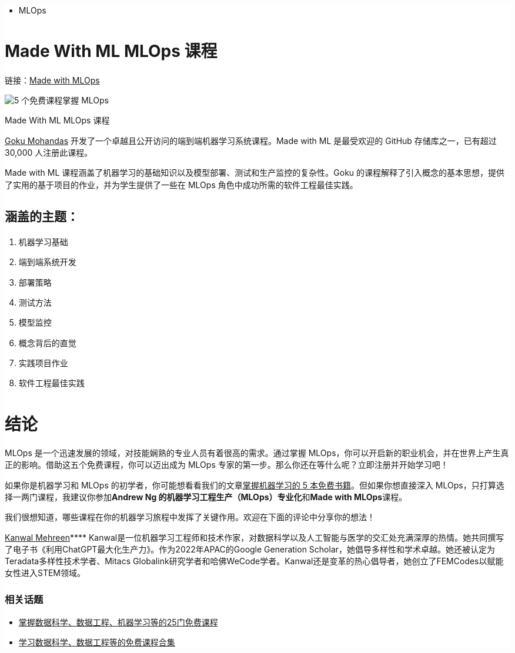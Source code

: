 +   MLOps

# Made With ML MLOps 课程

链接：[Made with MLOps](https://madewithml.com/)

![5 个免费课程掌握 MLOps](../Images/f8dd76322b8fff42344cde20089438bd.png)

Made With ML MLOps 课程

[Goku Mohandas](https://www.linkedin.com/in/goku/) 开发了一个卓越且公开访问的端到端机器学习系统课程。Made with ML 是最受欢迎的 GitHub 存储库之一，已有超过 30,000 人注册此课程。

Made with ML 课程涵盖了机器学习的基础知识以及模型部署、测试和生产监控的复杂性。Goku 的课程解释了引入概念的基本思想，提供了实用的基于项目的作业，并为学生提供了一些在 MLOps 角色中成功所需的软件工程最佳实践。

## 涵盖的主题：

1.  机器学习基础

1.  端到端系统开发

1.  部署策略

1.  测试方法

1.  模型监控

1.  概念背后的直觉

1.  实践项目作业

1.  软件工程最佳实践

# 结论

MLOps 是一个迅速发展的领域，对技能娴熟的专业人员有着很高的需求。通过掌握 MLOps，你可以开启新的职业机会，并在世界上产生真正的影响。借助这五个免费课程，你可以迈出成为 MLOps 专家的第一步。那么你还在等什么呢？立即注册并开始学习吧！

如果你是机器学习和 MLOps 的初学者，你可能想看看我们的文章[掌握机器学习的 5 本免费书籍](/5-free-books-to-master-machine-learning)。但如果你想直接深入 MLOps，只打算选择一两门课程，我建议你参加**Andrew Ng 的机器学习工程生产（MLOps）专业化**和**Made with MLOps**课程。

我们很想知道，哪些课程在你的机器学习旅程中发挥了关键作用。欢迎在下面的评论中分享你的想法！

**[](https://www.linkedin.com/in/kanwal-mehreen1/)**[Kanwal Mehreen](https://www.linkedin.com/in/kanwal-mehreen1/)**** Kanwal是一位机器学习工程师和技术作家，对数据科学以及人工智能与医学的交汇处充满深厚的热情。她共同撰写了电子书《利用ChatGPT最大化生产力》。作为2022年APAC的Google Generation Scholar，她倡导多样性和学术卓越。她还被认定为Teradata多样性技术学者、Mitacs Globalink研究学者和哈佛WeCode学者。Kanwal还是变革的热心倡导者，她创立了FEMCodes以赋能女性进入STEM领域。

### 相关话题

+   [掌握数据科学、数据工程、机器学习等的25门免费课程](https://www.kdnuggets.com/25-free-courses-to-master-data-science-data-engineering-machine-learning-mlops-and-generative-ai)

+   [学习数据科学、数据工程等的免费课程合集](https://www.kdnuggets.com/collection-of-free-courses-to-learn-data-science-data-engineering-machine-learning-mlops-and-llmops)
